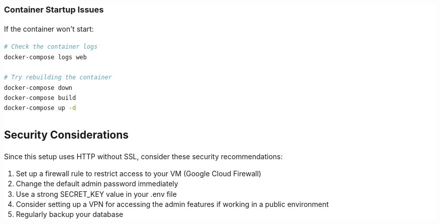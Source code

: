 ### Container Startup Issues

If the container won't start:

```bash
# Check the container logs
docker-compose logs web

# Try rebuilding the container
docker-compose down
docker-compose build
docker-compose up -d
```

## Security Considerations

Since this setup uses HTTP without SSL, consider these security recommendations:

1. Set up a firewall rule to restrict access to your VM (Google Cloud Firewall)
2. Change the default admin password immediately
3. Use a strong SECRET_KEY value in your .env file
4. Consider setting up a VPN for accessing the admin features if working in a public environment
5. Regularly backup your database